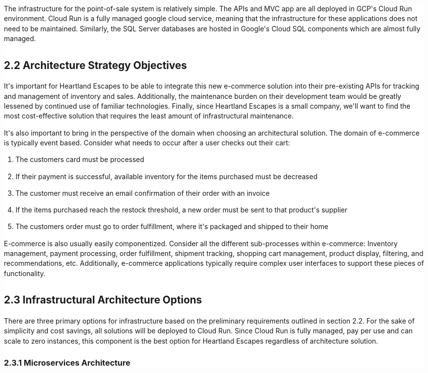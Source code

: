 The infrastructure for the point-of-sale system is relatively simple.
The APIs and MVC app are all deployed in GCP's Cloud Run environment.
Cloud Run is a fully managed google cloud service, meaning that the
infrastructure for these applications does not need to be maintained.
Similarly, the SQL Server databases are hosted in Google's Cloud SQL
components which are almost fully managed.

## 2.2 Architecture Strategy Objectives

It's important for Heartland Escapes to be able to integrate this new
e-commerce solution into their pre-existing APIs for tracking and
management of inventory and sales. Additionally, the maintenance burden
on their development team would be greatly lessened by continued use of
familiar technologies. Finally, since Heartland Escapes is a small
company, we'll want to find the most cost-effective solution that
requires the least amount of infrastructural maintenance.

It's also important to bring in the perspective of the domain when
choosing an architectural solution. The domain of e-commerce is
typically event based. Consider what needs to occur after a user checks
out their cart:

1.  The customers card must be processed

2.  If their payment is successful, available inventory for the items
    purchased must be decreased

3.  The customer must receive an email confirmation of their order with
    an invoice

4.  If the items purchased reach the restock threshold, a new order must
    be sent to that product's supplier

5.  The customers order must go to order fulfillment, where it's
    packaged and shipped to their home

E-commerce is also usually easily componentized. Consider all the
different sub-processes within e-commerce: Inventory management, payment
processing, order fulfillment, shipment tracking, shopping cart
management, product display, filtering, and recommendations, etc.
Additionally, e-commerce applications typically require complex user
interfaces to support these pieces of functionality.

## 2.3 Infrastructural Architecture Options

There are three primary options for infrastructure based on the
preliminary requirements outlined in section 2.2. For the sake of
simplicity and cost savings, all solutions will be deployed to Cloud
Run. Since Cloud Run is fully managed, pay per use and can scale to zero
instances, this component is the best option for Heartland Escapes
regardless of architecture solution.

### 2.3.1 Microservices Architecture
